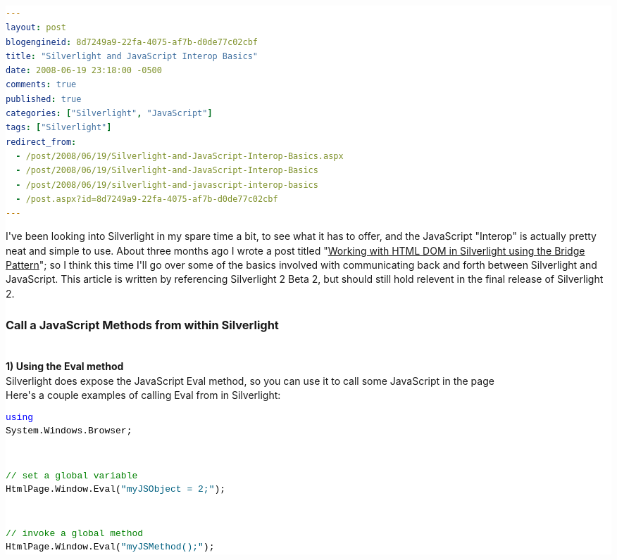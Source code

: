 ```yaml
---
layout: post
blogengineid: 8d7249a9-22fa-4075-af7b-d0de77c02cbf
title: "Silverlight and JavaScript Interop Basics"
date: 2008-06-19 23:18:00 -0500
comments: true
published: true
categories: ["Silverlight", "JavaScript"]
tags: ["Silverlight"]
redirect_from: 
  - /post/2008/06/19/Silverlight-and-JavaScript-Interop-Basics.aspx
  - /post/2008/06/19/Silverlight-and-JavaScript-Interop-Basics
  - /post/2008/06/19/silverlight-and-javascript-interop-basics
  - /post.aspx?id=8d7249a9-22fa-4075-af7b-d0de77c02cbf
---
```



I've been looking into Silverlight in my spare time a bit, to see what it has to offer, and the JavaScript &quot;Interop&quot; is actually pretty neat and simple to use. About three months ago I wrote a post titled &quot;<a href="/post/2008/03/Working-with-HTML-DOM-in-Silverlight-2-Beta-1.aspx">Working with HTML DOM in Silverlight using the Bridge Pattern</a>&quot;; so I think this time I'll go over some of the basics involved with communicating back and forth between Silverlight and JavaScript. This article is written by referencing Silverlight 2 Beta 2, but should still hold relevent in the final release of Silverlight 2.   <h3>Call a JavaScript Methods from within Silverlight</h3>  
**1) Using the Eval method**  
Silverlight does expose the JavaScript Eval method, so you can use it to call some JavaScript in the page   
Here's a couple examples of calling Eval from in Silverlight:  <pre class="csharpcode"><span class="kwrd">using</span> System.Windows.Browser; 

<span class="rem">// set a global variable</span>
HtmlPage.Window.Eval(<span class="str">&quot;myJSObject = 2;&quot;</span>); 

<span class="rem">// invoke a global method</span>
HtmlPage.Window.Eval(<span class="str">&quot;myJSMethod();&quot;</span>);</pre>
<style type="text/css">
.csharpcode, .csharpcode pre
{
	font-size: small;
	color: black;
	font-family: consolas, "Courier New", courier, monospace;
	background-color: #ffffff;
	/*white-space: pre;*/
}
.csharpcode pre { margin: 0em; }
.csharpcode .rem { color: #008000; }
.csharpcode .kwrd { color: #0000ff; }
.csharpcode .str { color: #006080; }
.csharpcode .op { color: #0000c0; }
.csharpcode .preproc { color: #cc6633; }
.csharpcode .asp { background-color: #ffff00; }
.csharpcode .html { color: #800000; }
.csharpcode .attr { color: #ff0000; }
.csharpcode .alt 
{
	background-color: #f4f4f4;
	width: 100%;
	margin: 0em;
}
.csharpcode .lnum { color: #606060; }</style>
